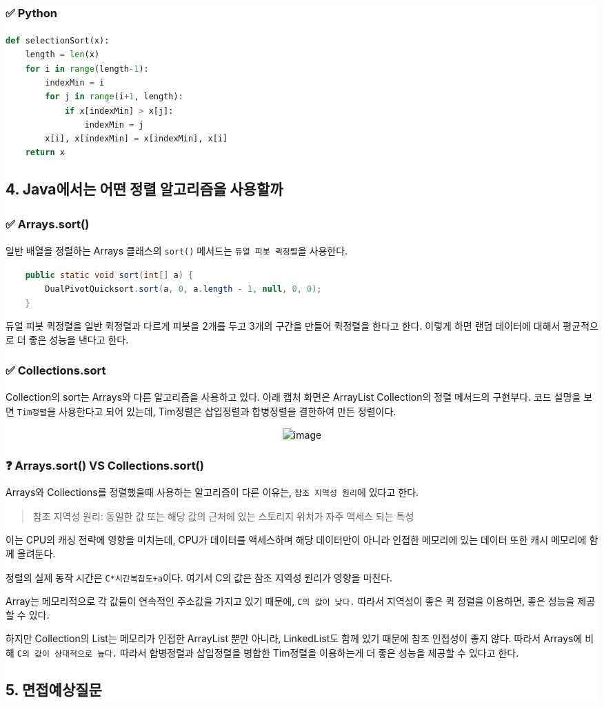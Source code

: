 ### ✅ Python

```python
def selectionSort(x):
	length = len(x)
	for i in range(length-1):
	    indexMin = i
		for j in range(i+1, length):
			if x[indexMin] > x[j]:
				indexMin = j
		x[i], x[indexMin] = x[indexMin], x[i]
	return x
```

## 4. Java에서는 어떤 정렬 알고리즘을 사용할까

### ✅ Arrays.sort()

일반 배열을 정렬하는 Arrays 클래스의 `sort()` 메서드는 `듀열 피봇 퀵정렬`을 사용한다.

```java
    public static void sort(int[] a) {
        DualPivotQuicksort.sort(a, 0, a.length - 1, null, 0, 0);
    }
```

듀얼 피봇 퀵정렬을 일반 퀵정렬과 다르게 피봇을 2개를 두고 3개의 구간을 만들어 퀵정렬을 한다고 한다. 이렇게 하면 랜덤 데이터에 대해서 평균적으로 더 좋은 성능을 낸다고 한다.

### ✅ Collections.sort

Collection의 sort는 Arrays와 다른 알고리즘을 사용하고 있다. 아래 캡처 화면은 ArrayList Collection의 정렬 메서드의 구현부다. 코드 설명을 보면 `Tim정렬`을 사용한다고 되어 있는데, Tim정렬은 삽입정렬과 합병정렬을 결한하여 만든 정렬이다.

<center>
<img width="614" alt="image" src="https://github.com/woorifisa-member/2023-CS-Study/assets/72537762/61e8bf9b-dc7b-4080-8ed8-1317006d711b" />
</center>

### ❓ Arrays.sort() VS Collections.sort()

Arrays와 Collections를 정렬했을때 사용하는 알고리즘이 다른 이유는, `참조 지역성 원리`에 있다고 한다.

> 참조 지역성 원리: 동일한 값 또는 해당 값의 근처에 있는 스토리지 위치가 자주 액세스 되는 특성

이는 CPU의 캐싱 전략에 영향을 미치는데, CPU가 데이터를 액세스하며 해당 데이터만이 아니라 인접한 메모리에 있는 데이터 또한 캐시 메모리에 함께 올려둔다.

정렬의 실제 동작 시간은 `C*시간복잡도+a`이다. 여기서 C의 값은 참조 지역성 원리가 영향을 미친다.

Array는 메모리적으로 각 값들이 연속적인 주소값을 가지고 있기 때문에, `C의 값이 낮다.` 따라서 지역성이 좋은 퀵 정렬을 이용하면, 좋은 성능을 제공할 수 있다.

하지만 Collection의 List는 메모리가 인접한 ArrayList 뿐만 아니라, LinkedList도 함께 있기 때문에 참조 인접성이 좋지 않다. 따라서 Arrays에 비해 `C의 값이 상대적으로 높다.` 따라서 합병정렬과 삽입정렬을 병합한 Tim정렬을 이용하는게 더 좋은 성능을 제공할 수 있다고 한다.

## 5. 면접예상질문
